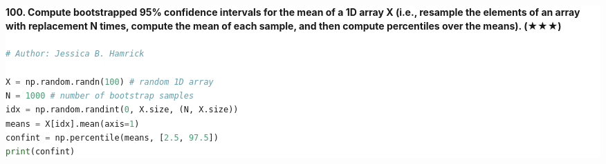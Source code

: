#### 100. Compute bootstrapped 95% confidence intervals for the mean of a 1D array X (i.e., resample the elements of an array with replacement N times, compute the mean of each sample, and then compute percentiles over the means). (★★★)


```python
# Author: Jessica B. Hamrick

X = np.random.randn(100) # random 1D array
N = 1000 # number of bootstrap samples
idx = np.random.randint(0, X.size, (N, X.size))
means = X[idx].mean(axis=1)
confint = np.percentile(means, [2.5, 97.5])
print(confint)
```
